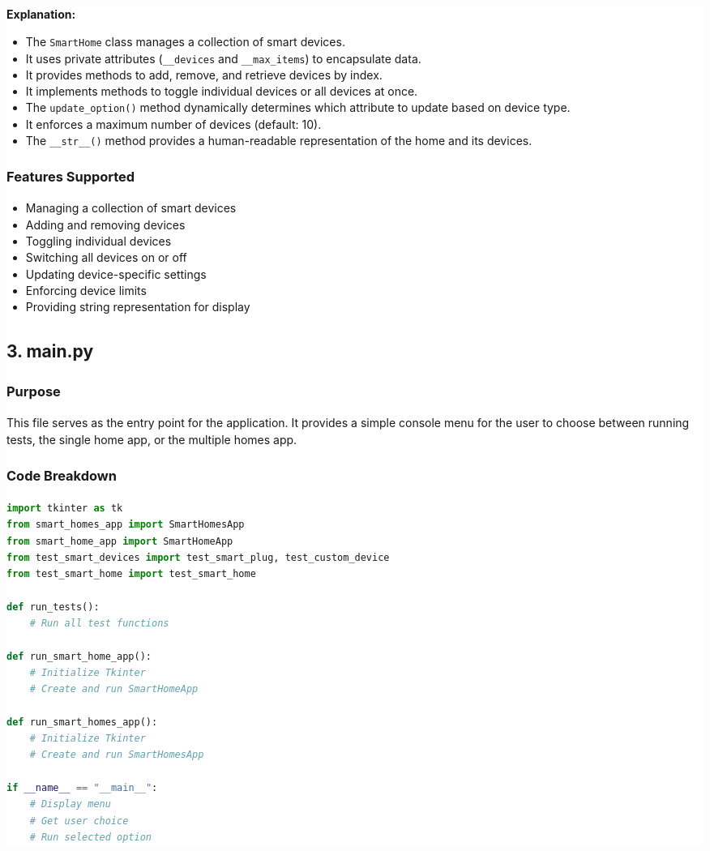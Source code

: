 **Explanation:**
- The `SmartHome` class manages a collection of smart devices.
- It uses private attributes (`__devices` and `__max_items`) to encapsulate data.
- It provides methods to add, remove, and retrieve devices by index.
- It implements methods to toggle individual devices or all devices at once.
- The `update_option()` method dynamically determines which attribute to update based on device type.
- It enforces a maximum number of devices (default: 10).
- The `__str__()` method provides a human-readable representation of the home and its devices.

### Features Supported
- Managing a collection of smart devices
- Adding and removing devices
- Toggling individual devices
- Switching all devices on or off
- Updating device-specific settings
- Enforcing device limits
- Providing string representation for display

## 3. main.py

### Purpose
This file serves as the entry point for the application. It provides a simple console menu for the user to choose between running tests, the single home app, or the multiple homes app.

### Code Breakdown

```python
import tkinter as tk
from smart_homes_app import SmartHomesApp
from smart_home_app import SmartHomeApp
from test_smart_devices import test_smart_plug, test_custom_device
from test_smart_home import test_smart_home

def run_tests():
    # Run all test functions
    
def run_smart_home_app():
    # Initialize Tkinter
    # Create and run SmartHomeApp
    
def run_smart_homes_app():
    # Initialize Tkinter
    # Create and run SmartHomesApp
    
if __name__ == "__main__":
    # Display menu
    # Get user choice
    # Run selected option
```
